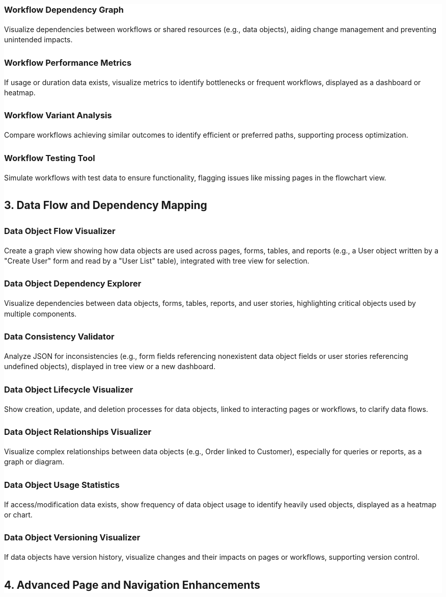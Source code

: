 ### Workflow Dependency Graph
Visualize dependencies between workflows or shared resources (e.g., data objects), aiding change management and preventing unintended impacts.

### Workflow Performance Metrics
If usage or duration data exists, visualize metrics to identify bottlenecks or frequent workflows, displayed as a dashboard or heatmap.

### Workflow Variant Analysis
Compare workflows achieving similar outcomes to identify efficient or preferred paths, supporting process optimization.

### Workflow Testing Tool
Simulate workflows with test data to ensure functionality, flagging issues like missing pages in the flowchart view.

## 3. Data Flow and Dependency Mapping

### Data Object Flow Visualizer
Create a graph view showing how data objects are used across pages, forms, tables, and reports (e.g., a User object written by a "Create User" form and read by a "User List" table), integrated with tree view for selection.

### Data Object Dependency Explorer
Visualize dependencies between data objects, forms, tables, reports, and user stories, highlighting critical objects used by multiple components.

### Data Consistency Validator
Analyze JSON for inconsistencies (e.g., form fields referencing nonexistent data object fields or user stories referencing undefined objects), displayed in tree view or a new dashboard.

### Data Object Lifecycle Visualizer
Show creation, update, and deletion processes for data objects, linked to interacting pages or workflows, to clarify data flows.

### Data Object Relationships Visualizer
Visualize complex relationships between data objects (e.g., Order linked to Customer), especially for queries or reports, as a graph or diagram.

### Data Object Usage Statistics
If access/modification data exists, show frequency of data object usage to identify heavily used objects, displayed as a heatmap or chart.

### Data Object Versioning Visualizer
If data objects have version history, visualize changes and their impacts on pages or workflows, supporting version control.

## 4. Advanced Page and Navigation Enhancements
